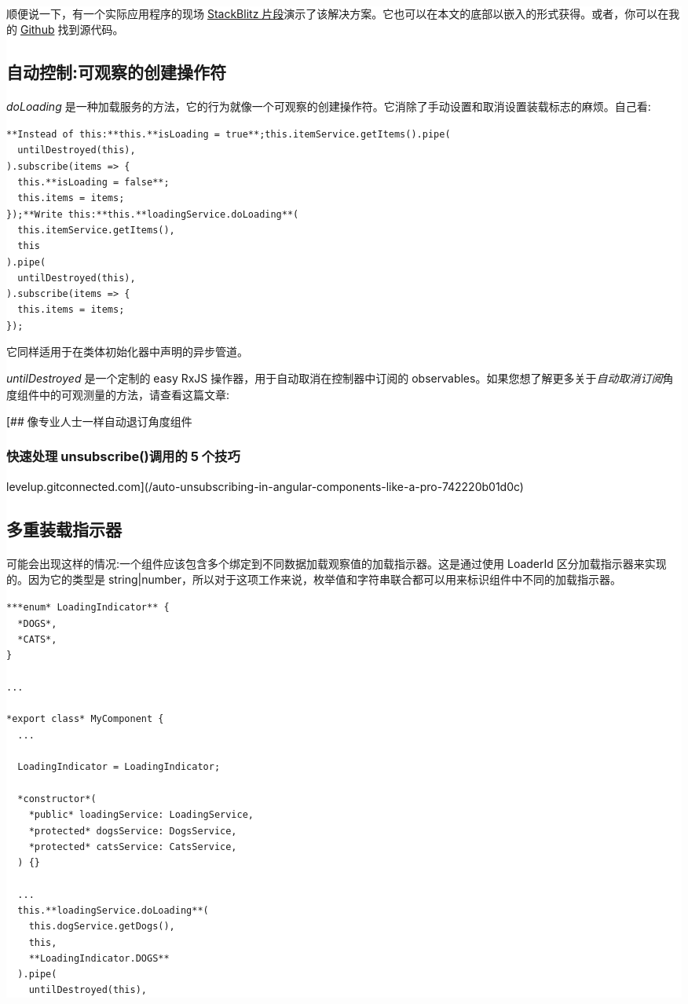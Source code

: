 顺便说一下，有一个实际应用程序的现场 [StackBlitz 片段](https://stackblitz.com/edit/angular-loading-indicators-the-right-way)演示了该解决方案。它也可以在本文的底部以嵌入的形式获得。或者，你可以在我的 [Github](https://github.com/radekbusa/angular-loading-indicators-the-right-way) 找到源代码。

## 自动控制:可观察的创建操作符

*doLoading* 是一种加载服务的方法，它的行为就像一个可观察的创建操作符。它消除了手动设置和取消设置装载标志的麻烦。自己看:

```
**Instead of this:**this.**isLoading = true**;this.itemService.getItems().pipe(
  untilDestroyed(this),
).subscribe(items => {
  this.**isLoading = false**;
  this.items = items;
});**Write this:**this.**loadingService.doLoading**(
  this.itemService.getItems(),
  this
).pipe(
  untilDestroyed(this),
).subscribe(items => {
  this.items = items;
});
```

它同样适用于在类体初始化器中声明的异步管道。

*untilDestroyed* 是一个定制的 easy RxJS 操作器，用于自动取消在控制器中订阅的 observables。如果您想了解更多关于*自动取消订阅*角度组件中的可观测量的方法，请查看这篇文章:

[](/auto-unsubscribing-in-angular-components-like-a-pro-742220b01d0c) [## 像专业人士一样自动退订角度组件

### 快速处理 unsubscribe()调用的 5 个技巧

levelup.gitconnected.com](/auto-unsubscribing-in-angular-components-like-a-pro-742220b01d0c) 

## 多重装载指示器

可能会出现这样的情况:一个组件应该包含多个绑定到不同数据加载观察值的加载指示器。这是通过使用 LoaderId 区分加载指示器来实现的。因为它的类型是 string|number，所以对于这项工作来说，枚举值和字符串联合都可以用来标识组件中不同的加载指示器。

```
***enum* LoadingIndicator** {
  *DOGS*,
  *CATS*,
}

...

*export class* MyComponent {
  ...

  LoadingIndicator = LoadingIndicator;

  *constructor*(
    *public* loadingService: LoadingService,    
    *protected* dogsService: DogsService,
    *protected* catsService: CatsService,
  ) {}

  ...
  this.**loadingService.doLoading**(
    this.dogService.getDogs(),
    this,
    **LoadingIndicator.DOGS**
  ).pipe(
    untilDestroyed(this),
```